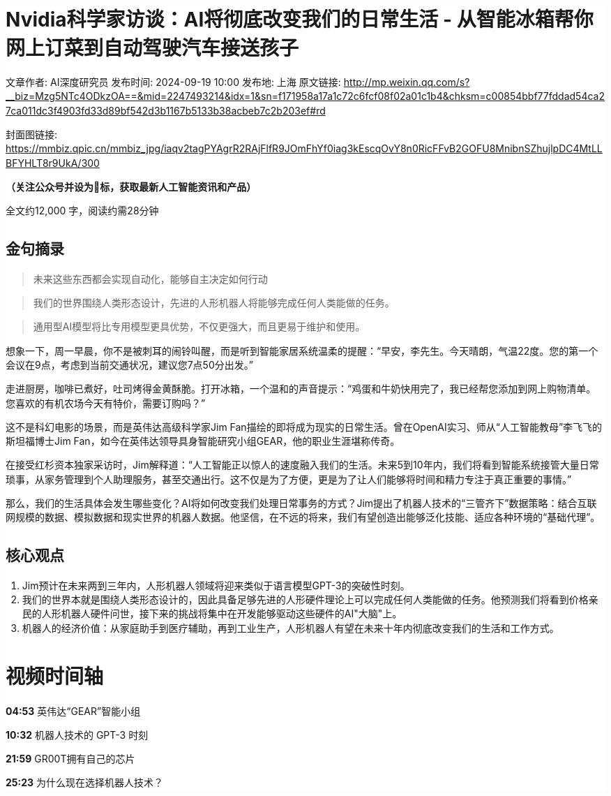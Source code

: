 # Nvidia科学家访谈：AI将彻底改变我们的日常生活 - 从智能冰箱帮你网上订菜到自动驾驶汽车接送孩子

文章作者: AI深度研究员
发布时间: 2024-09-19 10:00
发布地: 上海
原文链接: http://mp.weixin.qq.com/s?__biz=Mzg5NTc4ODkzOA==&mid=2247493214&idx=1&sn=f171958a17a1c72c6fcf08f02a01c1b4&chksm=c00854bbf77fddad54ca27ca011dc3f4903fd33d89bf542d3b1167b5133b38acbeb7c2b203ef#rd

封面图链接: https://mmbiz.qpic.cn/mmbiz_jpg/iaqv2tagPYAgrR2RAjFlfR9JOmFhYf0iag3kEscqOvY8n0RicFFvB2GOFU8MnibnSZhujlpDC4MtLLBFYHLT8r9UkA/300

**（关注公众号并设为🌟标，获取最新人工智能资讯和产品）**

全文约12,000 字，阅读约需28分钟

## 金句摘录

> 未来这些东西都会实现自动化，能够自主决定如何行动

> 我们的世界围绕人类形态设计，先进的人形机器人将能够完成任何人类能做的任务。

> 通用型AI模型将比专用模型更具优势，不仅更强大，而且更易于维护和使用。

想象一下，周一早晨，你不是被刺耳的闹铃叫醒，而是听到智能家居系统温柔的提醒：“早安，李先生。今天晴朗，气温22度。您的第一个会议在9点，考虑到当前交通状况，建议您7点50分出发。”

走进厨房，咖啡已煮好，吐司烤得金黄酥脆。打开冰箱，一个温和的声音提示：“鸡蛋和牛奶快用完了，我已经帮您添加到网上购物清单。您喜欢的有机农场今天有特价，需要订购吗？”

这不是科幻电影的场景，而是英伟达高级科学家Jim Fan描绘的即将成为现实的日常生活。曾在OpenAI实习、师从“人工智能教母”李飞飞的斯坦福博士Jim
Fan，如今在英伟达领导具身智能研究小组GEAR，他的职业生涯堪称传奇。

在接受红杉资本独家采访时，Jim解释道：“人工智能正以惊人的速度融入我们的生活。未来5到10年内，我们将看到智能系统接管大量日常琐事，从家务管理到个人助理服务，甚至交通出行。这不仅是为了方便，更是为了让人们能够将时间和精力专注于真正重要的事情。”

那么，我们的生活具体会发生哪些变化？AI将如何改变我们处理日常事务的方式？Jim提出了机器人技术的“三管齐下”数据策略：结合互联网规模的数据、模拟数据和现实世界的机器人数据。他坚信，在不远的将来，我们有望创造出能够泛化技能、适应各种环境的“基础代理”。

## 核心观点

  1. Jim预计在未来两到三年内，人形机器人领域将迎来类似于语言模型GPT-3的突破性时刻。
  2. 我们的世界本就是围绕人类形态设计的，因此具备足够先进的人形硬件理论上可以完成任何人类能做的任务。他预测我们将看到价格亲民的人形机器人硬件问世，接下来的挑战将集中在开发能够驱动这些硬件的AI"大脑"上。
  3. 机器人的经济价值：从家庭助手到医疗辅助，再到工业生产，人形机器人有望在未来十年内彻底改变我们的生活和工作方式。

  

  

# 视频时间轴

**04:53** 英伟达“GEAR”智能小组

**10:32** 机器人技术的 GPT-3 时刻

**21:59** GR00T拥有自己的芯片

**25:23** 为什么现在选择机器人技术？
